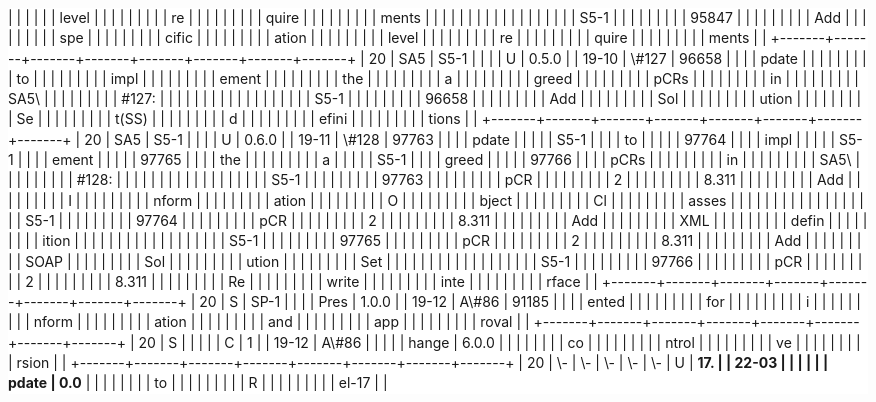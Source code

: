 | | | | | | level | | | | | | | | | re | | | | | | | | | quire | | | | | | | | | ments | | | | | | | | | | | | | | | | | | S5-1 | | | | | | | | | 95847 | | | | | | | | | Add | | | | | | | | | spe | | | | | | | | | cific | | | | | | | | | ation | | | | | | | | | level | | | | | | | | | re | | | | | | | | | quire | | | | | | | | | ments | | +-------+-------+-------+-------+-------+-------+-------+-------+ | 20 | SA5 | S5-1 | | | | U | 0.5.0 | | 19-10 | \\#127 | 96658 | | | | pdate | | | | | | | | | to | | | | | | | | | impl | | | | | | | | | ement | | | | | | | | | the | | | | | | | | | a | | | | | | | | | greed | | | | | | | | | pCRs | | | | | | | | | in | | | | | | | | | SA5\ | | | | | | | | | #127: | | | | | | | | | | | | | | | | | | S5-1 | | | | | | | | | 96658 | | | | | | | | | Add | | | | | | | | | Sol | | | | | | | | | ution | | | | | | | | | Se | | | | | | | | | t(SS) | | | | | | | | | d | | | | | | | | | efini | | | | | | | | | tions | | +-------+-------+-------+-------+-------+-------+-------+-------+ | 20 | SA5 | S5-1 | | | | U | 0.6.0 | | 19-11 | \\#128 | 97763 | | | | pdate | | | | | S5-1 | | | | to | | | | | 97764 | | | | impl | | | | | S5-1 | | | | ement | | | | | 97765 | | | | the | | | | | | | | | a | | | | | S5-1 | | | | greed | | | | | 97766 | | | | pCRs | | | | | | | | | in | | | | | | | | | SA5\ | | | | | | | | | #128: | | | | | | | | | | | | | | | | | | S5-1 | | | | | | | | | 97763 | | | | | | | | | pCR | | | | | | | | | 2 | | | | | | | | | 8.311 | | | | | | | | | Add | | | | | | | | | I | | | | | | | | | nform | | | | | | | | | ation | | | | | | | | | O | | | | | | | | | bject | | | | | | | | | Cl | | | | | | | | | asses | | | | | | | | | | | | | | | | | | S5-1 | | | | | | | | | 97764 | | | | | | | | | pCR | | | | | | | | | 2 | | | | | | | | | 8.311 | | | | | | | | | Add | | | | | | | | | XML | | | | | | | | | defin | | | | | | | | | ition | | | | | | | | | | | | | | | | | | S5-1 | | | | | | | | | 97765 | | | | | | | | | pCR | | | | | | | | | 2 | | | | | | | | | 8.311 | | | | | | | | | Add | | | | | | | | | SOAP | | | | | | | | | Sol | | | | | | | | | ution | | | | | | | | | Set | | | | | | | | | | | | | | | | | | S5-1 | | | | | | | | | 97766 | | | | | | | | | pCR | | | | | | | | | 2 | | | | | | | | | 8.311 | | | | | | | | | Re | | | | | | | | | write | | | | | | | | | inte | | | | | | | | | rface | | +-------+-------+-------+-------+-------+-------+-------+-------+ | 20 | S | SP-1 | | | | Pres | 1.0.0 | | 19-12 | A\\#86 | 91185 | | | | ented | | | | | | | | | for | | | | | | | | | i | | | | | | | | | nform | | | | | | | | | ation | | | | | | | | | and | | | | | | | | | app | | | | | | | | | roval | | +-------+-------+-------+-------+-------+-------+-------+-------+ | 20 | S | | | | | C | 1 | | 19-12 | A\\#86 | | | | | hange | 6.0.0 | | | | | | | | co | | | | | | | | | ntrol | | | | | | | | | ve | | | | | | | | | rsion | | +-------+-------+-------+-------+-------+-------+-------+-------+ | 20 | \\- | \\- | \\- | \\- | \\- | U | **17. | | 22-03 | | | | | | pdate | 0.0** | | | | | | | | to | | | | | | | | | R | | | | | | | | | el-17 | |